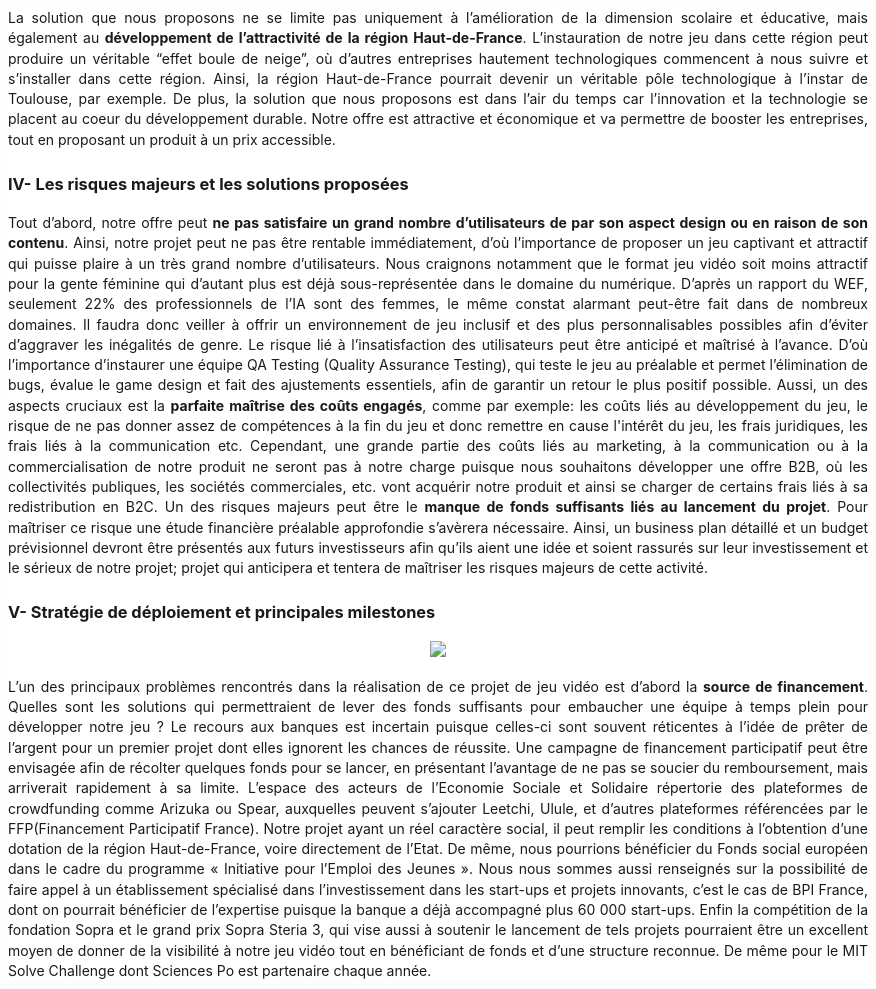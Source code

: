   <p align="justify">
    La solution que nous proposons ne se limite pas uniquement à l’amélioration de la  dimension scolaire et éducative, mais également au <b>développement de l’attractivité de la région Haut-de-France</b>. L’instauration de notre jeu dans cette région peut produire un véritable “effet boule de neige”, où d’autres entreprises hautement technologiques commencent à nous suivre et s’installer dans cette région. Ainsi, la région Haut-de-France pourrait devenir un véritable pôle technologique à l’instar de Toulouse, par exemple. 
     De plus, la solution que nous proposons est dans l’air du temps car l’innovation et la technologie se placent au coeur du développement durable. Notre offre est attractive et économique et va permettre de booster les entreprises, tout en proposant un produit à un prix accessible.  

<h3> IV- Les risques majeurs et les solutions proposées </h3>
  
  <p align="justify"> 
 Tout d’abord, notre offre peut <b>ne pas satisfaire un grand nombre d’utilisateurs de par son aspect design ou en raison de son contenu</b>. Ainsi, notre projet peut ne pas être rentable immédiatement, d’où l’importance de proposer un jeu captivant et attractif qui puisse plaire à un très grand nombre d’utilisateurs. Nous craignons notamment que le format jeu vidéo soit moins attractif pour la gente féminine qui d’autant plus est déjà sous-représentée dans le domaine du numérique. D’après un rapport du WEF, seulement 22% des professionnels de l’IA sont des femmes, le même constat alarmant peut-être fait dans de nombreux domaines. Il faudra donc veiller à offrir un environnement de jeu inclusif et des plus personnalisables possibles afin d’éviter d’aggraver les inégalités de genre. Le risque lié à l’insatisfaction des utilisateurs peut être anticipé et maîtrisé à l’avance. D’où l’importance d’instaurer une équipe QA Testing (Quality Assurance Testing), qui teste le jeu au préalable et permet l’élimination de bugs, évalue le game design et fait des ajustements essentiels, afin de garantir un retour le plus positif possible. 
     Aussi, un des aspects cruciaux est la <b>parfaite maîtrise des coûts engagés</b>, comme par exemple: les coûts liés au développement du jeu, le risque de ne pas donner assez de compétences à la fin du jeu et donc remettre en cause l'intérêt du jeu, les frais juridiques, les frais liés à la communication etc. Cependant, une grande partie des coûts liés au marketing, à la communication ou à la commercialisation de notre produit ne seront pas à notre charge puisque nous souhaitons développer une offre B2B, où les collectivités publiques, les sociétés commerciales, etc. vont acquérir notre produit et ainsi se charger de certains frais liés à sa redistribution en B2C. 
    Un des risques majeurs peut être le <b>manque de fonds suffisants liés au lancement du projet</b>. Pour maîtriser ce risque une étude financière préalable approfondie s’avèrera nécessaire. Ainsi, un business plan détaillé et un budget prévisionnel devront être présentés aux futurs investisseurs afin qu’ils aient une idée et soient rassurés sur leur investissement et le sérieux de notre projet; projet qui anticipera et tentera de maîtriser les risques majeurs de cette activité. 
 
<h3> V- Stratégie de déploiement et principales milestones </h3>

 <p align='center'> <img src='https://i.paste.pics/d88dfbd7d77897774cd418711e69e1a3.png'>
 
 <p align="justify"> 
 L’un des principaux problèmes rencontrés dans la réalisation de ce projet de jeu vidéo est d’abord la <b>source de financement</b>. Quelles sont les solutions qui permettraient de lever des fonds suffisants pour embaucher une équipe à temps plein pour développer notre jeu ? Le recours aux banques est incertain puisque celles-ci sont souvent réticentes à l’idée de prêter de l’argent pour un premier projet dont elles ignorent les chances de réussite. Une campagne de financement participatif peut être envisagée afin de récolter quelques fonds pour se lancer, en présentant l’avantage de ne pas se soucier du remboursement, mais arriverait rapidement à sa limite. L’espace des acteurs de l’Economie Sociale et Solidaire répertorie des plateformes de crowdfunding comme Arizuka ou Spear, auxquelles peuvent s’ajouter Leetchi, Ulule, et d’autres plateformes référencées par le FFP(Financement Participatif France). Notre projet ayant un réel caractère social, il peut remplir les conditions à l’obtention d’une dotation de la région Haut-de-France, voire directement de l’Etat. De même, nous pourrions bénéficier du Fonds social européen dans le cadre du programme « Initiative pour l’Emploi des Jeunes ». Nous nous sommes aussi renseignés sur la possibilité de faire appel à un établissement spécialisé dans l’investissement dans les start-ups et projets innovants, c’est le cas de BPI France, dont on pourrait bénéficier de l’expertise puisque la banque a déjà accompagné plus 60 000 start-ups. Enfin la compétition de la fondation Sopra et le grand prix Sopra Steria 3, qui vise aussi à soutenir le lancement de tels projets pourraient être un excellent moyen de donner de la visibilité à notre jeu vidéo tout en bénéficiant de fonds et d’une structure reconnue. De même pour le MIT Solve Challenge dont Sciences Po est partenaire chaque année. 
 